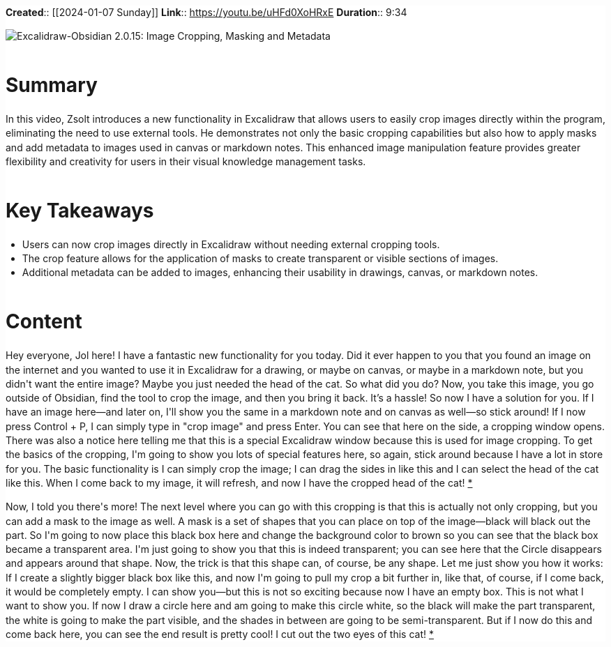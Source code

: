 **Created**:: [[2024-01-07 Sunday]]
**Link**:: https://youtu.be/uHFd0XoHRxE
**Duration**:: 9:34

![Excalidraw-Obsidian 2.0.15: Image Cropping, Masking and Metadata](https://youtu.be/uHFd0XoHRxE)

# Summary
In this video, Zsolt introduces a new functionality in Excalidraw that allows users to easily crop images directly within the program, eliminating the need to use external tools. He demonstrates not only the basic cropping capabilities but also how to apply masks and add metadata to images used in canvas or markdown notes. This enhanced image manipulation feature provides greater flexibility and creativity for users in their visual knowledge management tasks.

# Key Takeaways
- Users can now crop images directly in Excalidraw without needing external cropping tools.
- The crop feature allows for the application of masks to create transparent or visible sections of images.
- Additional metadata can be added to images, enhancing their usability in drawings, canvas, or markdown notes.

# Content
Hey everyone, Jol here! I have a fantastic new functionality for you today. Did it ever happen to you that you found an image on the internet and you wanted to use it in Excalidraw for a drawing, or maybe on canvas, or maybe in a markdown note, but you didn't want the entire image? Maybe you just needed the head of the cat. So what did you do? Now, you take this image, you go outside of Obsidian, find the tool to crop the image, and then you bring it back. It’s a hassle! So now I have a solution for you. If I have an image here—and later on, I'll show you the same in a markdown note and on canvas as well—so stick around! If I now press Control + P, I can simply type in "crop image" and press Enter. You can see that here on the side, a cropping window opens. There was also a notice here telling me that this is a special Excalidraw window because this is used for image cropping. To get the basics of the cropping, I'm going to show you lots of special features here, so again, stick around because I have a lot in store for you. The basic functionality is I can simply crop the image; I can drag the sides in like this and I can select the head of the cat like this. When I come back to my image, it will refresh, and now I have the cropped head of the cat! [* ](https://youtu.be/uHFd0XoHRxE?t=0)

Now, I told you there's more! The next level where you can go with this cropping is that this is actually not only cropping, but you can add a mask to the image as well. A mask is a set of shapes that you can place on top of the image—black will black out the part. So I'm going to now place this black box here and change the background color to brown so you can see that the black box became a transparent area. I'm just going to show you that this is indeed transparent; you can see here that the Circle disappears and appears around that shape. Now, the trick is that this shape can, of course, be any shape. Let me just show you how it works: If I create a slightly bigger black box like this, and now I'm going to pull my crop a bit further in, like that, of course, if I come back, it would be completely empty. I can show you—but this is not so exciting because now I have an empty box. This is not what I want to show you. If now I draw a circle here and am going to make this circle white, so the black will make the part transparent, the white is going to make the part visible, and the shades in between are going to be semi-transparent. But if I now do this and come back here, you can see the end result is pretty cool! I cut out the two eyes of this cat! [* ](https://youtu.be/uHFd0XoHRxE?t=41)
